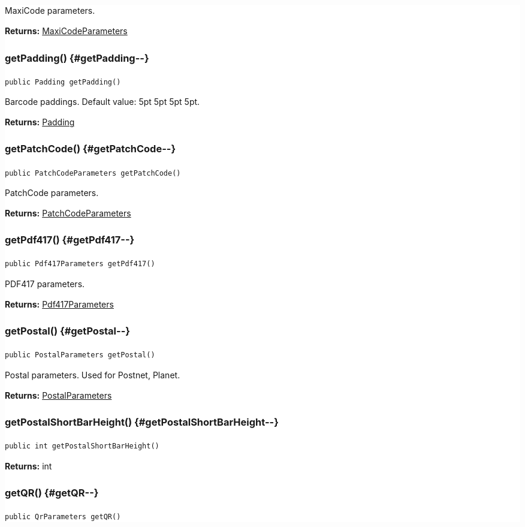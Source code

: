 
MaxiCode parameters.

**Returns:**
[MaxiCodeParameters](../../com.aspose.barcode.generation/maxicodeparameters)
### getPadding() {#getPadding--}
```
public Padding getPadding()
```


Barcode paddings. Default value: 5pt 5pt 5pt 5pt.

**Returns:**
[Padding](../../com.aspose.barcode.generation/padding)
### getPatchCode() {#getPatchCode--}
```
public PatchCodeParameters getPatchCode()
```


PatchCode parameters.

**Returns:**
[PatchCodeParameters](../../com.aspose.barcode.generation/patchcodeparameters)
### getPdf417() {#getPdf417--}
```
public Pdf417Parameters getPdf417()
```


PDF417 parameters.

**Returns:**
[Pdf417Parameters](../../com.aspose.barcode.generation/pdf417parameters)
### getPostal() {#getPostal--}
```
public PostalParameters getPostal()
```


Postal parameters. Used for Postnet, Planet.

**Returns:**
[PostalParameters](../../com.aspose.barcode.generation/postalparameters)
### getPostalShortBarHeight() {#getPostalShortBarHeight--}
```
public int getPostalShortBarHeight()
```




**Returns:**
int
### getQR() {#getQR--}
```
public QrParameters getQR()
```
